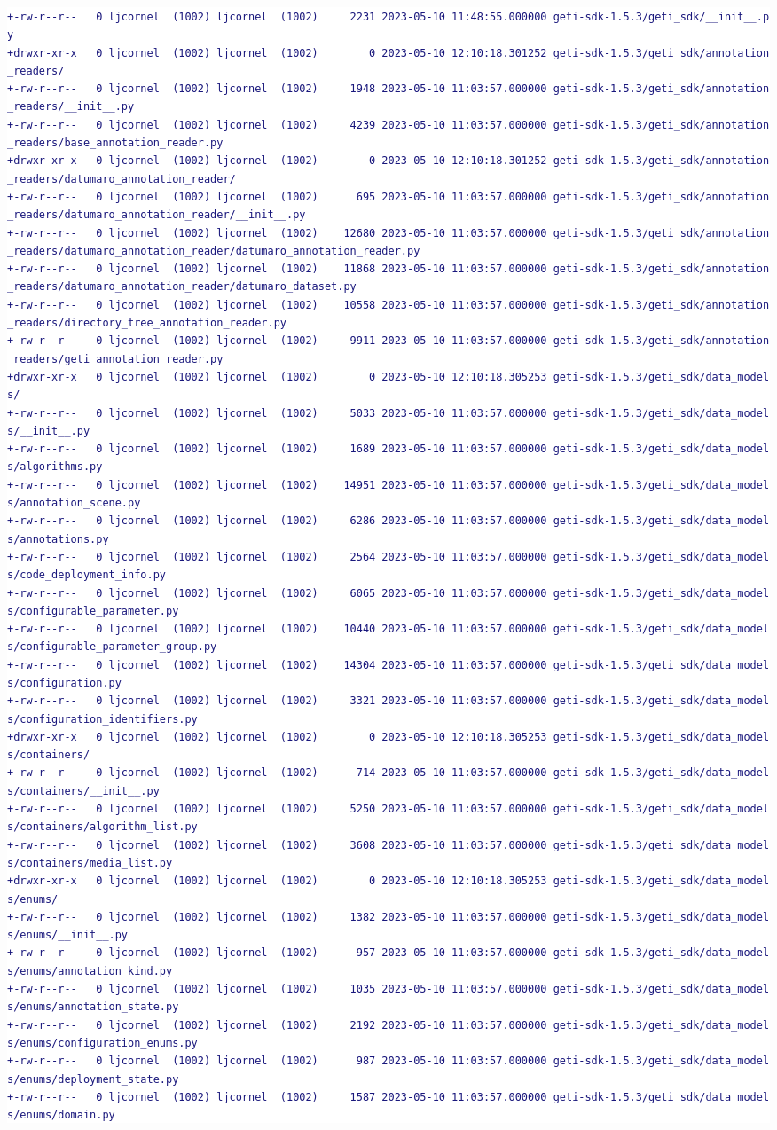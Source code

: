 ```diff
+-rw-r--r--   0 ljcornel  (1002) ljcornel  (1002)     2231 2023-05-10 11:48:55.000000 geti-sdk-1.5.3/geti_sdk/__init__.py
+drwxr-xr-x   0 ljcornel  (1002) ljcornel  (1002)        0 2023-05-10 12:10:18.301252 geti-sdk-1.5.3/geti_sdk/annotation_readers/
+-rw-r--r--   0 ljcornel  (1002) ljcornel  (1002)     1948 2023-05-10 11:03:57.000000 geti-sdk-1.5.3/geti_sdk/annotation_readers/__init__.py
+-rw-r--r--   0 ljcornel  (1002) ljcornel  (1002)     4239 2023-05-10 11:03:57.000000 geti-sdk-1.5.3/geti_sdk/annotation_readers/base_annotation_reader.py
+drwxr-xr-x   0 ljcornel  (1002) ljcornel  (1002)        0 2023-05-10 12:10:18.301252 geti-sdk-1.5.3/geti_sdk/annotation_readers/datumaro_annotation_reader/
+-rw-r--r--   0 ljcornel  (1002) ljcornel  (1002)      695 2023-05-10 11:03:57.000000 geti-sdk-1.5.3/geti_sdk/annotation_readers/datumaro_annotation_reader/__init__.py
+-rw-r--r--   0 ljcornel  (1002) ljcornel  (1002)    12680 2023-05-10 11:03:57.000000 geti-sdk-1.5.3/geti_sdk/annotation_readers/datumaro_annotation_reader/datumaro_annotation_reader.py
+-rw-r--r--   0 ljcornel  (1002) ljcornel  (1002)    11868 2023-05-10 11:03:57.000000 geti-sdk-1.5.3/geti_sdk/annotation_readers/datumaro_annotation_reader/datumaro_dataset.py
+-rw-r--r--   0 ljcornel  (1002) ljcornel  (1002)    10558 2023-05-10 11:03:57.000000 geti-sdk-1.5.3/geti_sdk/annotation_readers/directory_tree_annotation_reader.py
+-rw-r--r--   0 ljcornel  (1002) ljcornel  (1002)     9911 2023-05-10 11:03:57.000000 geti-sdk-1.5.3/geti_sdk/annotation_readers/geti_annotation_reader.py
+drwxr-xr-x   0 ljcornel  (1002) ljcornel  (1002)        0 2023-05-10 12:10:18.305253 geti-sdk-1.5.3/geti_sdk/data_models/
+-rw-r--r--   0 ljcornel  (1002) ljcornel  (1002)     5033 2023-05-10 11:03:57.000000 geti-sdk-1.5.3/geti_sdk/data_models/__init__.py
+-rw-r--r--   0 ljcornel  (1002) ljcornel  (1002)     1689 2023-05-10 11:03:57.000000 geti-sdk-1.5.3/geti_sdk/data_models/algorithms.py
+-rw-r--r--   0 ljcornel  (1002) ljcornel  (1002)    14951 2023-05-10 11:03:57.000000 geti-sdk-1.5.3/geti_sdk/data_models/annotation_scene.py
+-rw-r--r--   0 ljcornel  (1002) ljcornel  (1002)     6286 2023-05-10 11:03:57.000000 geti-sdk-1.5.3/geti_sdk/data_models/annotations.py
+-rw-r--r--   0 ljcornel  (1002) ljcornel  (1002)     2564 2023-05-10 11:03:57.000000 geti-sdk-1.5.3/geti_sdk/data_models/code_deployment_info.py
+-rw-r--r--   0 ljcornel  (1002) ljcornel  (1002)     6065 2023-05-10 11:03:57.000000 geti-sdk-1.5.3/geti_sdk/data_models/configurable_parameter.py
+-rw-r--r--   0 ljcornel  (1002) ljcornel  (1002)    10440 2023-05-10 11:03:57.000000 geti-sdk-1.5.3/geti_sdk/data_models/configurable_parameter_group.py
+-rw-r--r--   0 ljcornel  (1002) ljcornel  (1002)    14304 2023-05-10 11:03:57.000000 geti-sdk-1.5.3/geti_sdk/data_models/configuration.py
+-rw-r--r--   0 ljcornel  (1002) ljcornel  (1002)     3321 2023-05-10 11:03:57.000000 geti-sdk-1.5.3/geti_sdk/data_models/configuration_identifiers.py
+drwxr-xr-x   0 ljcornel  (1002) ljcornel  (1002)        0 2023-05-10 12:10:18.305253 geti-sdk-1.5.3/geti_sdk/data_models/containers/
+-rw-r--r--   0 ljcornel  (1002) ljcornel  (1002)      714 2023-05-10 11:03:57.000000 geti-sdk-1.5.3/geti_sdk/data_models/containers/__init__.py
+-rw-r--r--   0 ljcornel  (1002) ljcornel  (1002)     5250 2023-05-10 11:03:57.000000 geti-sdk-1.5.3/geti_sdk/data_models/containers/algorithm_list.py
+-rw-r--r--   0 ljcornel  (1002) ljcornel  (1002)     3608 2023-05-10 11:03:57.000000 geti-sdk-1.5.3/geti_sdk/data_models/containers/media_list.py
+drwxr-xr-x   0 ljcornel  (1002) ljcornel  (1002)        0 2023-05-10 12:10:18.305253 geti-sdk-1.5.3/geti_sdk/data_models/enums/
+-rw-r--r--   0 ljcornel  (1002) ljcornel  (1002)     1382 2023-05-10 11:03:57.000000 geti-sdk-1.5.3/geti_sdk/data_models/enums/__init__.py
+-rw-r--r--   0 ljcornel  (1002) ljcornel  (1002)      957 2023-05-10 11:03:57.000000 geti-sdk-1.5.3/geti_sdk/data_models/enums/annotation_kind.py
+-rw-r--r--   0 ljcornel  (1002) ljcornel  (1002)     1035 2023-05-10 11:03:57.000000 geti-sdk-1.5.3/geti_sdk/data_models/enums/annotation_state.py
+-rw-r--r--   0 ljcornel  (1002) ljcornel  (1002)     2192 2023-05-10 11:03:57.000000 geti-sdk-1.5.3/geti_sdk/data_models/enums/configuration_enums.py
+-rw-r--r--   0 ljcornel  (1002) ljcornel  (1002)      987 2023-05-10 11:03:57.000000 geti-sdk-1.5.3/geti_sdk/data_models/enums/deployment_state.py
+-rw-r--r--   0 ljcornel  (1002) ljcornel  (1002)     1587 2023-05-10 11:03:57.000000 geti-sdk-1.5.3/geti_sdk/data_models/enums/domain.py
```